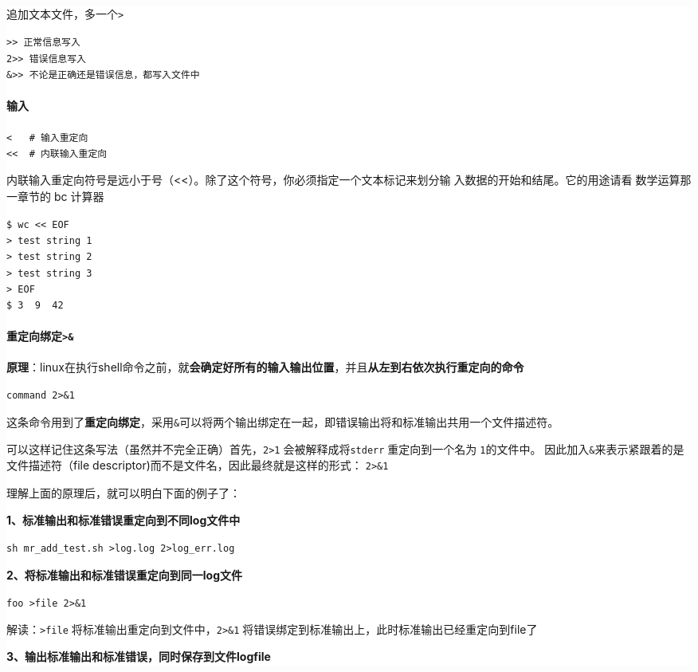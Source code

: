 追加文本文件，多一个`>`

```
>> 正常信息写入
2>> 错误信息写入
&>> 不论是正确还是错误信息，都写入文件中
```

#### 输入

```
<   # 输入重定向
<<  # 内联输入重定向
```

内联输入重定向符号是远小于号（<<）。除了这个符号，你必须指定一个文本标记来划分输 入数据的开始和结尾。它的用途请看 数学运算那一章节的 bc 计算器

```
$ wc << EOF
> test string 1
> test string 2
> test string 3
> EOF
$ 3  9  42
```



#### 重定向绑定`>& `

**原理**：linux在执行shell命令之前，就**会确定好所有的输入输出位置**，并且**从左到右依次执行重定向的命令**



`command 2>&1`

这条命令用到了**重定向绑定**，采用`&`可以将两个输出绑定在一起，即错误输出将和标准输出共用一个文件描述符。

可以这样记住这条写法（虽然并不完全正确）首先，`2>1` 会被解释成将`stderr` 重定向到一个名为 `1`的文件中。 因此加入`&`来表示紧跟着的是文件描述符（file descriptor)而不是文件名，因此最终就是这样的形式： `2>&1`



理解上面的原理后，就可以明白下面的例子了：

**1、标准输出和标准错误重定向到不同log文件中**

```shell
sh mr_add_test.sh >log.log 2>log_err.log
```



**2、将标准输出和标准错误重定向到同一log文件**

```
foo >file 2>&1 
```

解读：`>file` 将标准输出重定向到文件中，`2>&1`  将错误绑定到标准输出上，此时标准输出已经重定向到file了



**3、输出标准输出和标准错误，同时保存到文件logfile**
